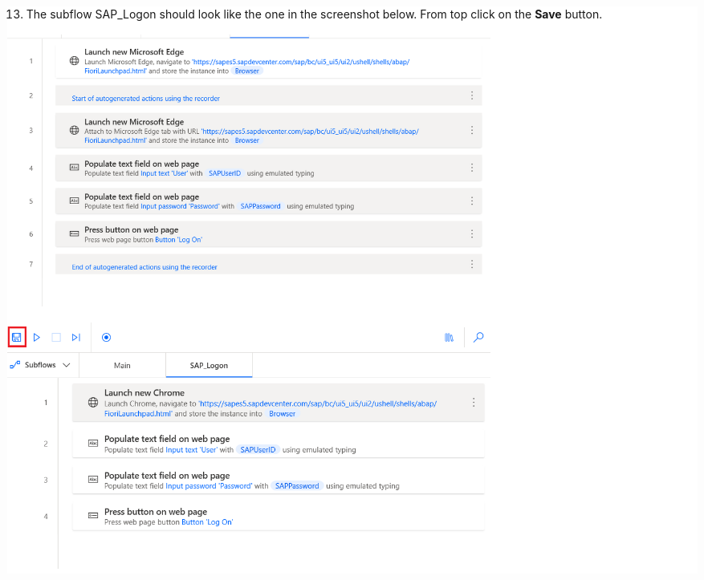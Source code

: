 13. The subflow SAP_Logon should look like the one in the screenshot
    below. From top click on the **Save** button.

<img src="./media/image43.png" style="width:6.26806in;height:3.54236in"
alt="A screenshot of a computer Description automatically generated" />

<img src="./media/image44.png"
style="width:6.26806in;height:3.20625in" />
